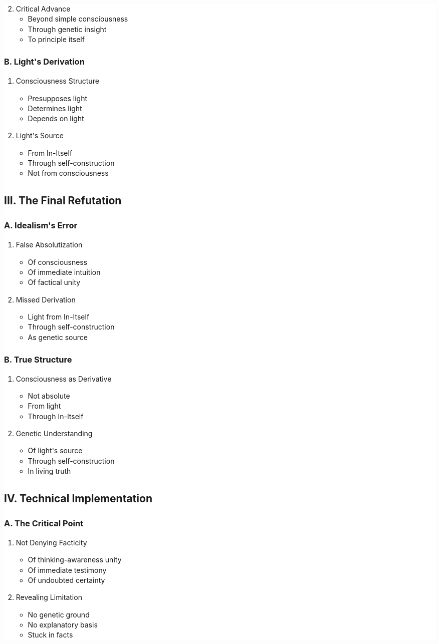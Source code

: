2. Critical Advance
   - Beyond simple consciousness
   - Through genetic insight
   - To principle itself

### B. Light's Derivation
1. Consciousness Structure
   - Presupposes light
   - Determines light
   - Depends on light

2. Light's Source
   - From In-Itself
   - Through self-construction
   - Not from consciousness

## III. The Final Refutation

### A. Idealism's Error
1. False Absolutization
   - Of consciousness
   - Of immediate intuition
   - Of factical unity

2. Missed Derivation
   - Light from In-Itself
   - Through self-construction
   - As genetic source

### B. True Structure
1. Consciousness as Derivative
   - Not absolute
   - From light
   - Through In-Itself

2. Genetic Understanding
   - Of light's source
   - Through self-construction
   - In living truth

## IV. Technical Implementation

### A. The Critical Point
1. Not Denying Facticity
   - Of thinking-awareness unity
   - Of immediate testimony
   - Of undoubted certainty

2. Revealing Limitation
   - No genetic ground
   - No explanatory basis
   - Stuck in facts

